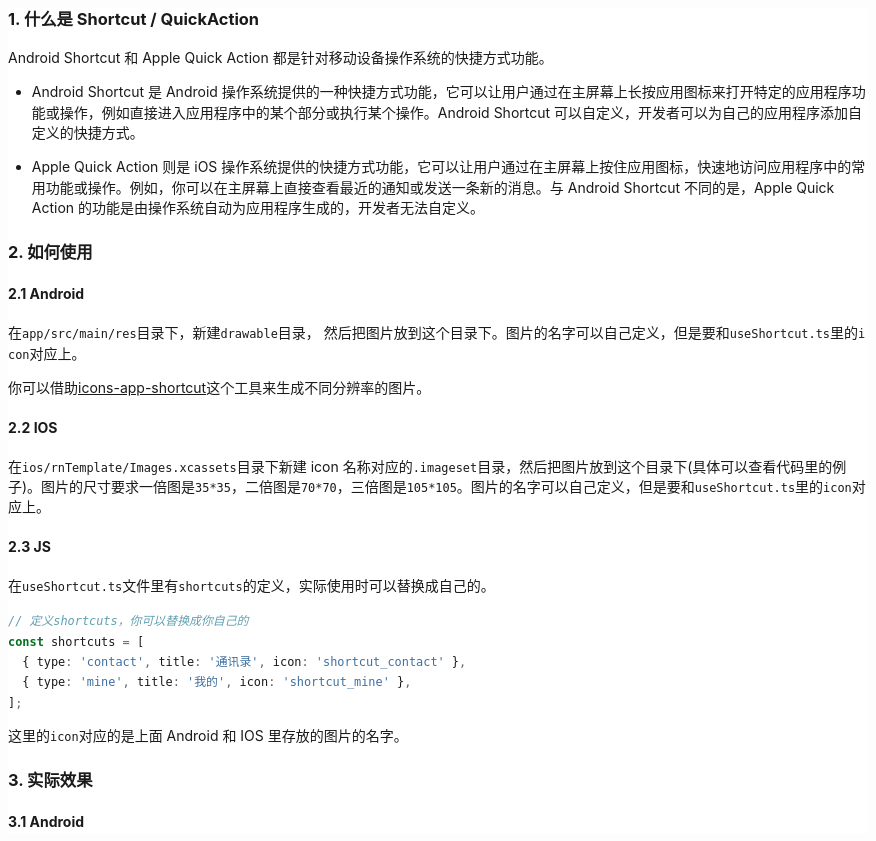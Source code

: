 ### 1. 什么是 Shortcut / QuickAction

Android Shortcut 和 Apple Quick Action 都是针对移动设备操作系统的快捷方式功能。

- Android Shortcut 是 Android 操作系统提供的一种快捷方式功能，它可以让用户通过在主屏幕上长按应用图标来打开特定的应用程序功能或操作，例如直接进入应用程序中的某个部分或执行某个操作。Android Shortcut 可以自定义，开发者可以为自己的应用程序添加自定义的快捷方式。

- Apple Quick Action 则是 iOS 操作系统提供的快捷方式功能，它可以让用户通过在主屏幕上按住应用图标，快速地访问应用程序中的常用功能或操作。例如，你可以在主屏幕上直接查看最近的通知或发送一条新的消息。与 Android Shortcut 不同的是，Apple Quick Action 的功能是由操作系统自动为应用程序生成的，开发者无法自定义。

### 2. 如何使用

#### 2.1 Android

在`app/src/main/res`目录下，新建`drawable`目录， 然后把图片放到这个目录下。图片的名字可以自己定义，但是要和`useShortcut.ts`里的`icon`对应上。

你可以借助[icons-app-shortcut](https://romannurik.github.io/AndroidAssetStudio/icons-app-shortcut.html)这个工具来生成不同分辨率的图片。

#### 2.2 IOS

在`ios/rnTemplate/Images.xcassets`目录下新建 icon 名称对应的`.imageset`目录，然后把图片放到这个目录下(具体可以查看代码里的例子)。图片的尺寸要求一倍图是`35*35`，二倍图是`70*70`，三倍图是`105*105`。图片的名字可以自己定义，但是要和`useShortcut.ts`里的`icon`对应上。

#### 2.3 JS

在`useShortcut.ts`文件里有`shortcuts`的定义，实际使用时可以替换成自己的。

```ts
// 定义shortcuts，你可以替换成你自己的
const shortcuts = [
  { type: 'contact', title: '通讯录', icon: 'shortcut_contact' },
  { type: 'mine', title: '我的', icon: 'shortcut_mine' },
];
```

这里的`icon`对应的是上面 Android 和 IOS 里存放的图片的名字。

### 3. 实际效果

#### 3.1 Android
